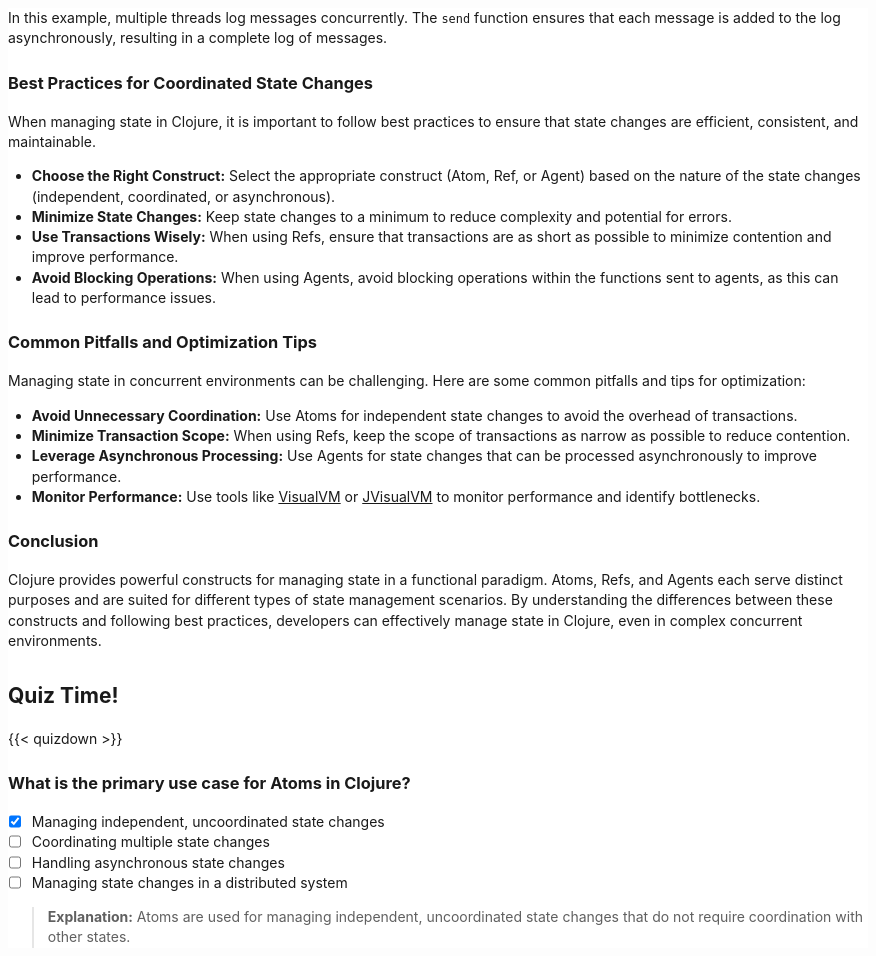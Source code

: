 In this example, multiple threads log messages concurrently. The `send` function ensures that each message is added to the log asynchronously, resulting in a complete log of messages.

### Best Practices for Coordinated State Changes

When managing state in Clojure, it is important to follow best practices to ensure that state changes are efficient, consistent, and maintainable.

- **Choose the Right Construct:** Select the appropriate construct (Atom, Ref, or Agent) based on the nature of the state changes (independent, coordinated, or asynchronous).
- **Minimize State Changes:** Keep state changes to a minimum to reduce complexity and potential for errors.
- **Use Transactions Wisely:** When using Refs, ensure that transactions are as short as possible to minimize contention and improve performance.
- **Avoid Blocking Operations:** When using Agents, avoid blocking operations within the functions sent to agents, as this can lead to performance issues.

### Common Pitfalls and Optimization Tips

Managing state in concurrent environments can be challenging. Here are some common pitfalls and tips for optimization:

- **Avoid Unnecessary Coordination:** Use Atoms for independent state changes to avoid the overhead of transactions.
- **Minimize Transaction Scope:** When using Refs, keep the scope of transactions as narrow as possible to reduce contention.
- **Leverage Asynchronous Processing:** Use Agents for state changes that can be processed asynchronously to improve performance.
- **Monitor Performance:** Use tools like [VisualVM](https://visualvm.github.io/) or [JVisualVM](https://docs.oracle.com/javase/8/docs/technotes/guides/visualvm/) to monitor performance and identify bottlenecks.

### Conclusion

Clojure provides powerful constructs for managing state in a functional paradigm. Atoms, Refs, and Agents each serve distinct purposes and are suited for different types of state management scenarios. By understanding the differences between these constructs and following best practices, developers can effectively manage state in Clojure, even in complex concurrent environments.

## Quiz Time!

{{< quizdown >}}

### What is the primary use case for Atoms in Clojure?

- [x] Managing independent, uncoordinated state changes
- [ ] Coordinating multiple state changes
- [ ] Handling asynchronous state changes
- [ ] Managing state changes in a distributed system

> **Explanation:** Atoms are used for managing independent, uncoordinated state changes that do not require coordination with other states.
